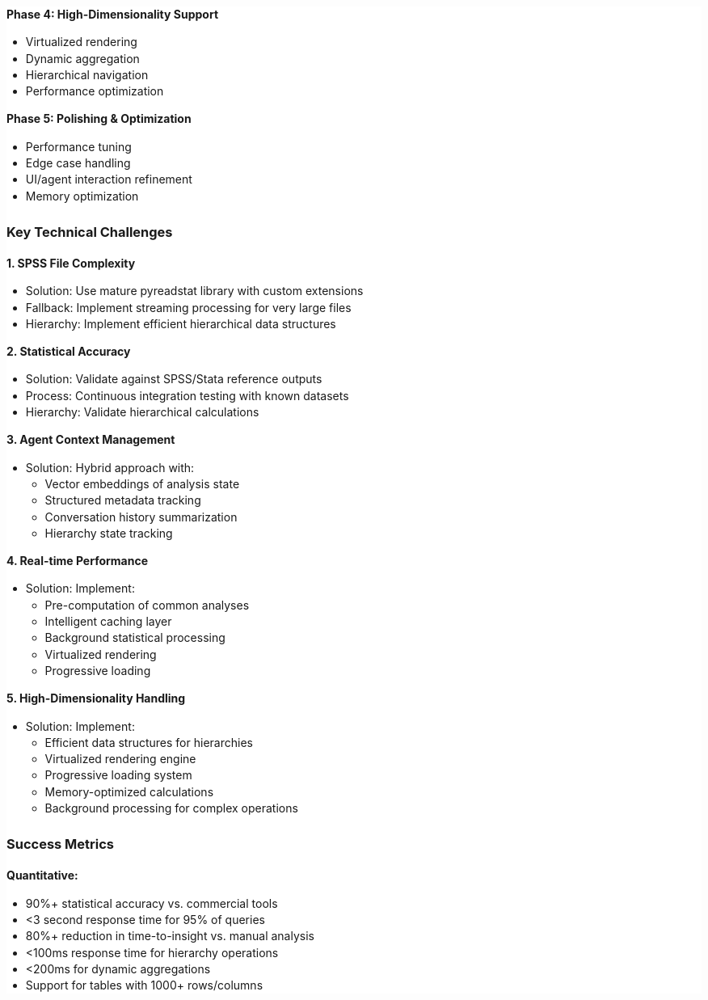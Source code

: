 **Phase 4: High-Dimensionality Support**
- Virtualized rendering
- Dynamic aggregation
- Hierarchical navigation
- Performance optimization

**Phase 5: Polishing & Optimization**
- Performance tuning
- Edge case handling
- UI/agent interaction refinement
- Memory optimization

### Key Technical Challenges

**1. SPSS File Complexity**
- Solution: Use mature pyreadstat library with custom extensions
- Fallback: Implement streaming processing for very large files
- Hierarchy: Implement efficient hierarchical data structures

**2. Statistical Accuracy**
- Solution: Validate against SPSS/Stata reference outputs
- Process: Continuous integration testing with known datasets
- Hierarchy: Validate hierarchical calculations

**3. Agent Context Management**
- Solution: Hybrid approach with:
  - Vector embeddings of analysis state
  - Structured metadata tracking
  - Conversation history summarization
  - Hierarchy state tracking

**4. Real-time Performance**
- Solution: Implement:
  - Pre-computation of common analyses
  - Intelligent caching layer
  - Background statistical processing
  - Virtualized rendering
  - Progressive loading

**5. High-Dimensionality Handling**
- Solution: Implement:
  - Efficient data structures for hierarchies
  - Virtualized rendering engine
  - Progressive loading system
  - Memory-optimized calculations
  - Background processing for complex operations

### Success Metrics

**Quantitative:**
- 90%+ statistical accuracy vs. commercial tools
- <3 second response time for 95% of queries
- 80%+ reduction in time-to-insight vs. manual analysis
- <100ms response time for hierarchy operations
- <200ms for dynamic aggregations
- Support for tables with 1000+ rows/columns
